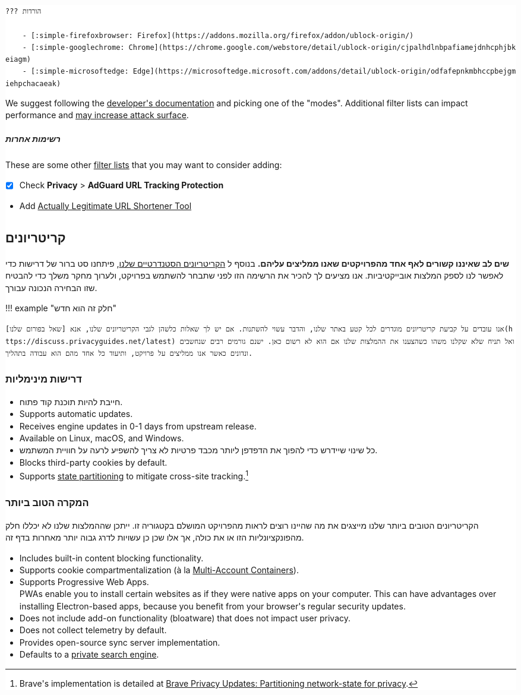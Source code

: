     ??? הורדות
    
        - [:simple-firefoxbrowser: Firefox](https://addons.mozilla.org/firefox/addon/ublock-origin/)
        - [:simple-googlechrome: Chrome](https://chrome.google.com/webstore/detail/ublock-origin/cjpalhdlnbpafiamejdnhcphjbkeiagm)
        - [:simple-microsoftedge: Edge](https://microsoftedge.microsoft.com/addons/detail/ublock-origin/odfafepnkmbhccpbejgmiehpchacaeak)

We suggest following the [developer's documentation](https://github.com/gorhill/uBlock/wiki/Blocking-mode) and picking one of the "modes". Additional filter lists can impact performance and [may increase attack surface](https://portswigger.net/research/ublock-i-exfiltrate-exploiting-ad-blockers-with-css).

##### רשימות אחרות

These are some other [filter lists](https://github.com/gorhill/uBlock/wiki/Dashboard:-Filter-lists) that you may want to consider adding:

- [x] Check **Privacy** > **AdGuard URL Tracking Protection**
- Add [Actually Legitimate URL Shortener Tool](https://raw.githubusercontent.com/DandelionSprout/adfilt/master/LegitimateURLShortener.txt)

## קריטריונים

**שים לב שאיננו קשורים לאף אחד מהפרויקטים שאנו ממליצים עליהם.** בנוסף ל [הקריטריונים הסטנדרטיים שלנו](about/criteria.md), פיתחנו סט ברור של דרישות כדי לאפשר לנו לספק המלצות אובייקטיביות. אנו מציעים לך להכיר את הרשימה הזו לפני שתבחר להשתמש בפרויקט, ולערוך מחקר משלך כדי להבטיח שזו הבחירה הנכונה עבורך.

!!! example "חלק זה הוא חדש"

    אנו עובדים על קביעת קריטריונים מוגדרים לכל קטע באתר שלנו, והדבר עשוי להשתנות. אם יש לך שאלות כלשהן לגבי הקריטריונים שלנו, אנא [שאל בפורום שלנו](https://discuss.privacyguides.net/latest) ואל תניח שלא שקלנו משהו כשהצענו את ההמלצות שלנו אם הוא לא רשום כאן. ישנם גורמים רבים שנחשבים ונדונים כאשר אנו ממליצים על פרויקט, ותיעוד כל אחד מהם הוא עבודה בתהליך.

### דרישות מינימליות

- חייבת להיות תוכנת קוד פתוח.
- Supports automatic updates.
- Receives engine updates in 0-1 days from upstream release.
- Available on Linux, macOS, and Windows.
- כל שינוי שיידרש כדי להפוך את הדפדפן ליותר מכבד פרטיות לא צריך להשפיע לרעה על חוויית המשתמש.
- Blocks third-party cookies by default.
- Supports [state partitioning](https://developer.mozilla.org/en-US/docs/Web/Privacy/State_Partitioning) to mitigate cross-site tracking.[^1]

### המקרה הטוב ביותר

הקריטריונים הטובים ביותר שלנו מייצגים את מה שהיינו רוצים לראות מהפרויקט המושלם בקטגוריה זו. ייתכן שההמלצות שלנו לא יכללו חלק מהפונקציונליות הזו או את כולה, אך אלו שכן כן עשויות לדרג גבוה יותר מאחרות בדף זה.

- Includes built-in content blocking functionality.
- Supports cookie compartmentalization (à la [Multi-Account Containers](https://support.mozilla.org/en-US/kb/containers)).
- Supports Progressive Web Apps.  
  PWAs enable you to install certain websites as if they were native apps on your computer. This can have advantages over installing Electron-based apps, because you benefit from your browser's regular security updates.
- Does not include add-on functionality (bloatware) that does not impact user privacy.
- Does not collect telemetry by default.
- Provides open-source sync server implementation.
- Defaults to a [private search engine](search-engines.md).


[^1]: Brave's implementation is detailed at [Brave Privacy Updates: Partitioning network-state for privacy](https://brave.com/privacy-updates/14-partitioning-network-state/).